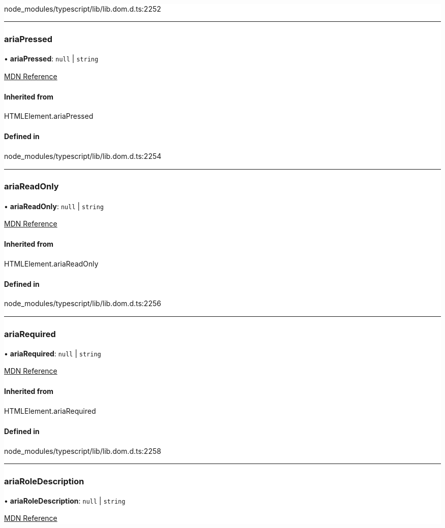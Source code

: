 node_modules/typescript/lib/lib.dom.d.ts:2252

___

### ariaPressed

• **ariaPressed**: ``null`` \| `string`

[MDN Reference](https://developer.mozilla.org/docs/Web/API/Element/ariaPressed)

#### Inherited from

HTMLElement.ariaPressed

#### Defined in

node_modules/typescript/lib/lib.dom.d.ts:2254

___

### ariaReadOnly

• **ariaReadOnly**: ``null`` \| `string`

[MDN Reference](https://developer.mozilla.org/docs/Web/API/Element/ariaReadOnly)

#### Inherited from

HTMLElement.ariaReadOnly

#### Defined in

node_modules/typescript/lib/lib.dom.d.ts:2256

___

### ariaRequired

• **ariaRequired**: ``null`` \| `string`

[MDN Reference](https://developer.mozilla.org/docs/Web/API/Element/ariaRequired)

#### Inherited from

HTMLElement.ariaRequired

#### Defined in

node_modules/typescript/lib/lib.dom.d.ts:2258

___

### ariaRoleDescription

• **ariaRoleDescription**: ``null`` \| `string`

[MDN Reference](https://developer.mozilla.org/docs/Web/API/Element/ariaRoleDescription)
